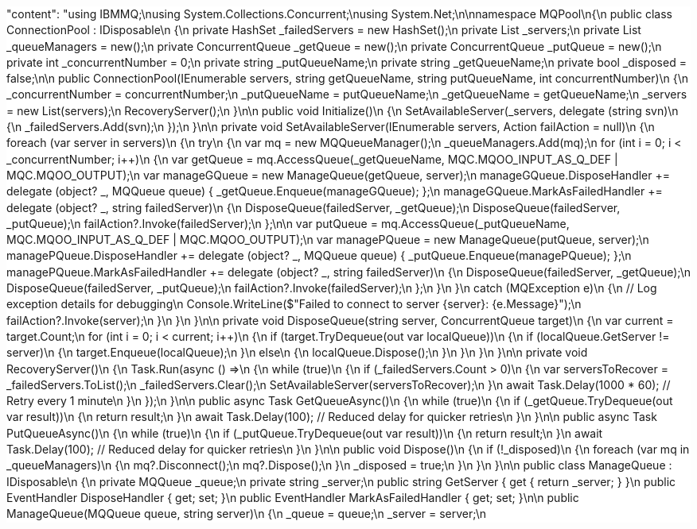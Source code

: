   "content": "using IBMMQ;\nusing System.Collections.Concurrent;\nusing System.Net;\n\nnamespace MQPool\n{\n    public class ConnectionPool : IDisposable\n    {\n        private HashSet<string> _failedServers = new HashSet<string>();\n        private List<string> _servers;\n        private List<MQQueueManager> _queueManagers = new();\n        private ConcurrentQueue<ManageQueue> _getQueue = new();\n        private ConcurrentQueue<ManageQueue> _putQueue = new();\n        private int _concurrentNumber = 0;\n        private string _putQueueName;\n        private string _getQueueName;\n        private bool _disposed = false;\n\n        public ConnectionPool(IEnumerable<string> servers, string getQueueName, string putQueueName, int concurrentNumber)\n        {\n            _concurrentNumber = concurrentNumber;\n            _putQueueName = putQueueName;\n            _getQueueName = getQueueName;\n            _servers = new List<string>(servers);\n            RecoveryServer();\n        }\n\n        public void Initialize()\n        {\n            SetAvailableServer(_servers, delegate (string svn)\n            {\n                _failedServers.Add(svn);\n            });\n        }\n\n        private void SetAvailableServer(IEnumerable<string> servers, Action<string> failAction = null)\n        {\n            foreach (var server in servers)\n            {\n                try\n                {\n                    var mq = new MQQueueManager();\n                    _queueManagers.Add(mq);\n                    for (int i = 0; i < _concurrentNumber; i++)\n                    {\n                        var getQueue = mq.AccessQueue(_getQueueName, MQC.MQOO_INPUT_AS_Q_DEF | MQC.MQOO_OUTPUT);\n                        var manageGQueue = new ManageQueue(getQueue, server);\n                        manageGQueue.DisposeHandler += delegate (object? _, MQQueue queue) { _getQueue.Enqueue(manageGQueue); };\n                        manageGQueue.MarkAsFailedHandler += delegate (object? _, string failedServer)\n                        {\n                            DisposeQueue(failedServer, _getQueue);\n                            DisposeQueue(failedServer, _putQueue);\n                            failAction?.Invoke(failedServer);\n                        };\n\n                        var putQueue = mq.AccessQueue(_putQueueName, MQC.MQOO_INPUT_AS_Q_DEF | MQC.MQOO_OUTPUT);\n                        var managePQueue = new ManageQueue(putQueue, server);\n                        managePQueue.DisposeHandler += delegate (object? _, MQQueue queue) { _putQueue.Enqueue(managePQueue); };\n                        managePQueue.MarkAsFailedHandler += delegate (object? _, string failedServer)\n                        {\n                            DisposeQueue(failedServer, _getQueue);\n                            DisposeQueue(failedServer, _putQueue);\n                            failAction?.Invoke(failedServer);\n                        };\n                    }\n                }\n                catch (MQException e)\n                {\n                    // Log exception details for debugging\n                    Console.WriteLine($\"Failed to connect to server {server}: {e.Message}\");\n                    failAction?.Invoke(server);\n                }\n            }\n        }\n\n        private void DisposeQueue(string server, ConcurrentQueue<ManageQueue> target)\n        {\n            var current = target.Count;\n            for (int i = 0; i < current; i++)\n            {\n                if (target.TryDequeue(out var localQueue))\n                {\n                    if (localQueue.GetServer != server)\n                    {\n                        target.Enqueue(localQueue);\n                    }\n                    else\n                    {\n                        localQueue.Dispose();\n                    }\n                }\n            }\n        }\n\n        private void RecoveryServer()\n        {\n            Task.Run(async () =>\n            {\n                while (true)\n                {\n                    if (_failedServers.Count > 0)\n                    {\n                        var serversToRecover = _failedServers.ToList();\n                        _failedServers.Clear();\n                        SetAvailableServer(serversToRecover);\n                    }\n                    await Task.Delay(1000 * 60); // Retry every 1 minute\n                }\n            });\n        }\n\n        public async Task<ManageQueue> GetQueueAsync()\n        {\n            while (true)\n            {\n                if (_getQueue.TryDequeue(out var result))\n                {\n                    return result;\n                }\n                await Task.Delay(100); // Reduced delay for quicker retries\n            }\n        }\n\n        public async Task<ManageQueue> PutQueueAsync()\n        {\n            while (true)\n            {\n                if (_putQueue.TryDequeue(out var result))\n                {\n                    return result;\n                }\n                await Task.Delay(100); // Reduced delay for quicker retries\n            }\n        }\n\n        public void Dispose()\n        {\n            if (!_disposed)\n            {\n                foreach (var mq in _queueManagers)\n                {\n                    mq?.Disconnect();\n                    mq?.Dispose();\n                }\n                _disposed = true;\n            }\n        }\n    }\n\n    public class ManageQueue : IDisposable\n    {\n        private MQQueue _queue;\n        private string _server;\n        public string GetServer { get { return _server; } }\n        public EventHandler<MQQueue> DisposeHandler { get; set; }\n        public EventHandler<string> MarkAsFailedHandler { get; set; }\n\n        public ManageQueue(MQQueue queue, string server)\n        {\n            _queue = queue;\n            _server = server;\n